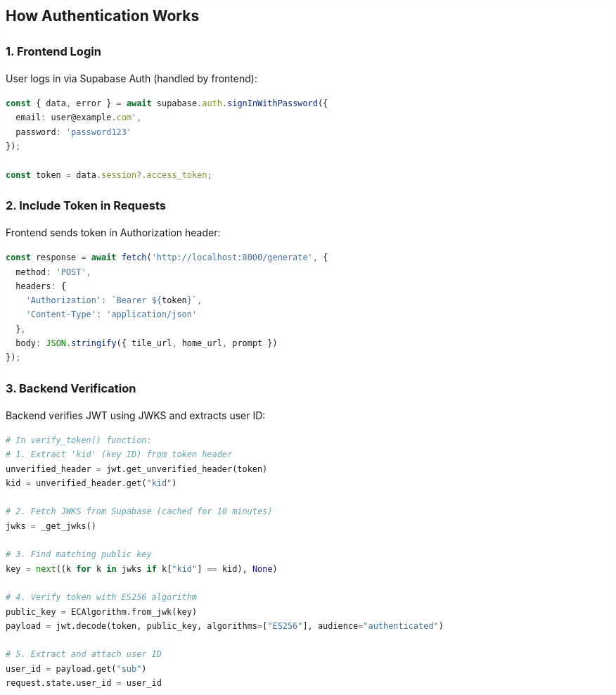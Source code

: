 ## How Authentication Works

### 1. Frontend Login

User logs in via Supabase Auth (handled by frontend):

```typescript
const { data, error } = await supabase.auth.signInWithPassword({
  email: user@example.com',
  password: 'password123'
});

const token = data.session?.access_token;
```

### 2. Include Token in Requests

Frontend sends token in Authorization header:

```typescript
const response = await fetch('http://localhost:8000/generate', {
  method: 'POST',
  headers: {
    'Authorization': `Bearer ${token}`,
    'Content-Type': 'application/json'
  },
  body: JSON.stringify({ tile_url, home_url, prompt })
});
```

### 3. Backend Verification

Backend verifies JWT using JWKS and extracts user ID:

```python
# In verify_token() function:
# 1. Extract 'kid' (key ID) from token header
unverified_header = jwt.get_unverified_header(token)
kid = unverified_header.get("kid")

# 2. Fetch JWKS from Supabase (cached for 10 minutes)
jwks = _get_jwks()

# 3. Find matching public key
key = next((k for k in jwks if k["kid"] == kid), None)

# 4. Verify token with ES256 algorithm
public_key = ECAlgorithm.from_jwk(key)
payload = jwt.decode(token, public_key, algorithms=["ES256"], audience="authenticated")

# 5. Extract and attach user ID
user_id = payload.get("sub")
request.state.user_id = user_id
```
